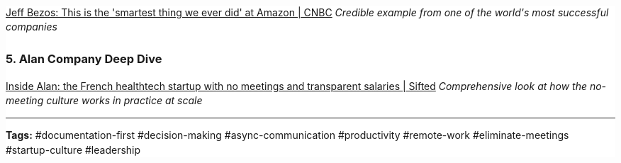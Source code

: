 [Jeff Bezos: This is the 'smartest thing we ever did' at Amazon | CNBC](https://www.cnbc.com/2019/10/14/jeff-bezos-this-is-the-smartest-thing-we-ever-did-at-amazon.html)
_Credible example from one of the world's most successful companies_

### **5. Alan Company Deep Dive**

[Inside Alan: the French healthtech startup with no meetings and transparent salaries | Sifted](https://sifted.eu/articles/alan-company-culture)
_Comprehensive look at how the no-meeting culture works in practice at scale_

---

**Tags:** #documentation-first #decision-making #async-communication #productivity #remote-work #eliminate-meetings #startup-culture #leadership
